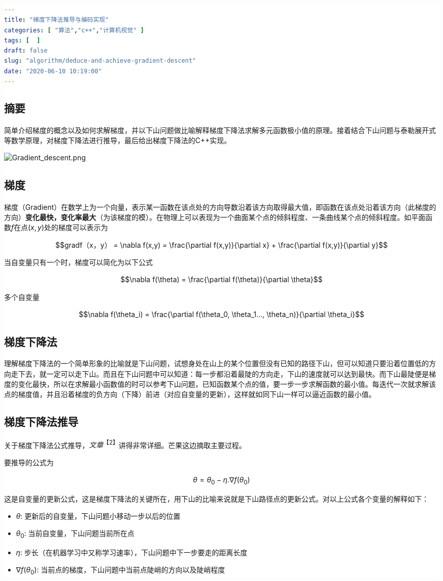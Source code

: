 ```yaml
---
title: "梯度下降法推导与编码实现"
categories: [ "算法","c++","计算机视觉" ]
tags: [  ]
draft: false
slug: "algorithm/deduce-and-achieve-gradient-descent"
date: "2020-06-10 10:19:00"
---
```


## 摘要

简单介绍梯度的概念以及如何求解梯度，并以下山问题做比喻解释梯度下降法求解多元函数极小值的原理。接着结合下山问题与泰勒展开式等数学原理，对梯度下降法进行推导，最后给出梯度下降法的C++实现。

![Gradient_descent.png][1]

## 梯度

梯度（Gradient）在数学上为一个向量，表示某一函数在该点处的方向导数沿着该方向取得最大值，即函数在该点处沿着该方向（此梯度的方向）**变化最快，变化率最大**（为该梯度的模）。在物理上可以表现为一个曲面某个点的倾斜程度、一条曲线某个点的倾斜程度。如平面函数$f$在点$(x,y)$处的梯度可以表示为

$$gradf（x，y） = \nabla f(x,y) = \frac{\partial f(x,y)}{\partial x} + \frac{\partial f(x,y)}{\partial y}$$

当自变量只有一个时，梯度可以简化为以下公式

$$\nabla f(\theta) = \frac{\partial f(\theta)}{\partial \theta}$$

多个自变量

$$\nabla f(\theta_i) = \frac{\partial f(\theta_0, \theta_1..., \theta_n)}{\partial \theta_i}$$

## 梯度下降法

理解梯度下降法的一个简单形象的比喻就是下山问题，试想身处在山上的某个位置但没有已知的路径下山，但可以知道只要沿着位置低的方向走下去，就一定可以走下山。而且在下山问题中可以知道：每一步都沿着最陡的方向走，下山的速度就可以达到最快。而下山最陡便是梯度的变化最快，所以在求解最小函数值的时可以参考下山问题，已知函数某个点的值，要一步一步求解函数的最小值。每迭代一次就求解该点的梯度值，并且沿着梯度的负方向（下降）前进（对应自变量的更新），这样就如同下山一样可以逼近函数的最小值。


## 梯度下降法推导

关于梯度下降法公式推导，$文章^{【2】}$讲得非常详细。芒果这边摘取主要过程。

要推导的公式为

$$\theta = \theta_0 - \eta .\nabla f(\theta_0)$$

这是自变量的更新公式，这是梯度下降法的关键所在，用下山的比喻来说就是下山路径点的更新公式。对以上公式各个变量的解释如下：

- $\theta$: 更新后的自变量，下山问题小移动一步以后的位置
- $\theta_0$: 当前自变量，下山问题当前所在点
- $\eta$: 步长（在机器学习中又称学习速率），下山问题中下一步要走的距离长度
- $\nabla f(\theta_0)$: 当前点的梯度，下山问题中当前点陡峭的方向以及陡峭程度


  [1]: https://mango-blog-1255355814.cos.ap-guangzhou.myqcloud.com//gradient-descent.png